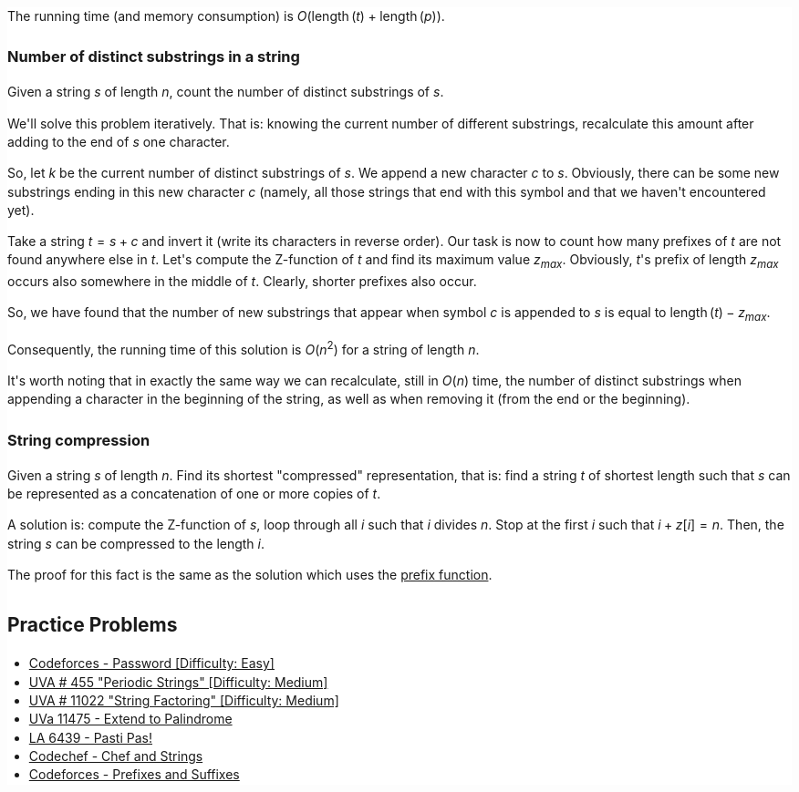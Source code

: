 The running time (and memory consumption) is $O(\operatorname{length}(t) + \operatorname{length}(p))$.

### Number of distinct substrings in a string

Given a string $s$ of length $n$, count the number of distinct substrings of $s$.

We'll solve this problem iteratively. That is: knowing the current number of different substrings, recalculate this amount after adding to the end of $s$ one character.

So, let $k$ be the current number of distinct substrings of $s$. We append a new character $c$ to $s$. Obviously, there can be some new substrings ending in this new character $c$ (namely, all those strings that end with this symbol and that we haven't encountered yet).

Take a string $t = s + c$ and invert it (write its characters in reverse order). Our task is now to count how many prefixes of $t$ are not found anywhere else in $t$. Let's compute the Z-function of $t$ and find its maximum value $z_{max}$. Obviously, $t$'s prefix of length $z_{max}$ occurs also somewhere in the middle of $t$. Clearly, shorter prefixes also occur.

So, we have found that the number of new substrings that appear when symbol $c$ is appended to $s$ is equal to $\operatorname{length}(t) - z_{max}$.

Consequently, the running time of this solution is $O(n^2)$ for a string of length $n$.

It's worth noting that in exactly the same way we can recalculate, still in $O(n)$ time, the number of distinct substrings when appending a character in the beginning of the string, as well as when removing it (from the end or the beginning).

### String compression

Given a string $s$ of length $n$. Find its shortest "compressed" representation, that is: find a string $t$ of shortest length such that $s$ can be represented as a concatenation of one or more copies of $t$.

A solution is: compute the Z-function of $s$, loop through all $i$ such that $i$ divides $n$. Stop at the first $i$ such that $i + z[i] = n$. Then, the string $s$ can be compressed to the length $i$.

The proof for this fact is the same as the solution which uses the [prefix function](./string/prefix-function.html).

## Practice Problems

* [Codeforces - Password [Difficulty: Easy]](http://codeforces.com/problemset/problem/126/B)
* [UVA # 455 "Periodic Strings" [Difficulty: Medium]](http://uva.onlinejudge.org/index.php?option=onlinejudge&page=show_problem&problem=396)
* [UVA # 11022 "String Factoring" [Difficulty: Medium]](http://uva.onlinejudge.org/index.php?option=onlinejudge&page=show_problem&problem=1963)
* [UVa 11475 - Extend to Palindrome](http://uva.onlinejudge.org/index.php?option=com_onlinejudge&Itemid=8&category=24&page=show_problem&problem=2470)
* [LA 6439 - Pasti Pas!](https://icpcarchive.ecs.baylor.edu/index.php?option=com_onlinejudge&Itemid=8&category=588&page=show_problem&problem=4450)
* [Codechef - Chef and Strings](https://www.codechef.com/problems/CHSTR)
* [Codeforces - Prefixes and Suffixes](http://codeforces.com/problemset/problem/432/D)

